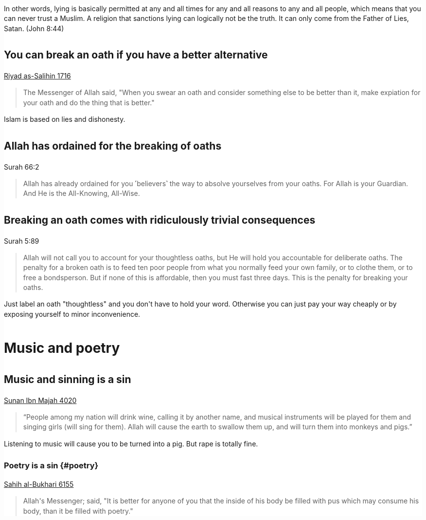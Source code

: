 In other words, lying is basically permitted at any and all times for any and all reasons to any and all people, which means that you can never trust a Muslim. A religion that sanctions lying can logically not be the truth. It can only come from the Father of Lies, Satan. (John 8:44)

## You can break an oath if you have a better alternative 

[Riyad as-Salihin 1716](https://sunnah.com/riyadussalihin:1716)

> The Messenger of Allah said, "When you swear an oath and consider something else to be better than it, make expiation for your oath and do the thing that is better."

Islam is based on lies and dishonesty.

## Allah has ordained for the breaking of oaths

Surah 66:2

> Allah has already ordained for you ˹believers˺ the way to absolve yourselves from your oaths. For Allah is your Guardian. And He is the All-Knowing, All-Wise.


## Breaking an oath comes with ridiculously trivial consequences 

Surah 5:89

> Allah will not call you to account for your thoughtless oaths, but He will hold you accountable for deliberate oaths. The penalty for a broken oath is to feed ten poor people from what you normally feed your own family, or to clothe them, or to free a bondsperson. But if none of this is affordable, then you must fast three days. This is the penalty for breaking your oaths. 

Just label an oath "thoughtless" and you don't have to hold your word. Otherwise you can just pay your way cheaply or by exposing yourself to minor inconvenience.



# Music and poetry


## Music and sinning is a sin

[Sunan Ibn Majah 4020](https://sunnah.com/ibnmajah:4020)

> “People among my nation will drink wine, calling it by another name, and musical instruments will be played for them and singing girls (will sing for them). Allah will cause the earth to swallow them up, and will turn them into monkeys and pigs.”

Listening to music will cause you to be turned into a pig. But rape is totally fine.

### Poetry is a sin {#poetry}

[Sahih al-Bukhari 6155](https://sunnah.com/bukhari:6155)

> Allah's Messenger; said, "It is better for anyone of you that the inside of his body be filled with pus which may consume his body, than it be filled with poetry."
